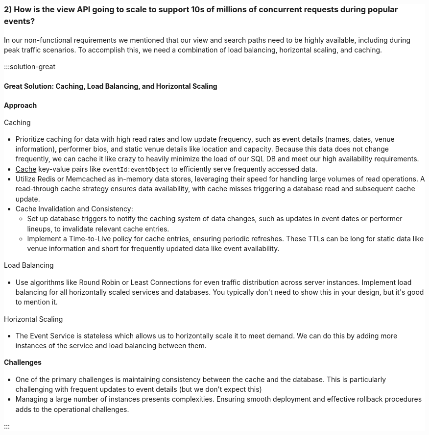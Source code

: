 
### 2) How is the view API going to scale to support 10s of millions of concurrent requests during popular events?





In our non-functional requirements we mentioned that our view and search paths need to be highly available, including during peak traffic scenarios. To accomplish this, we need a combination of load balancing, horizontal scaling, and caching.



:::solution-great

#### Great Solution: Caching, Load Balancing, and Horizontal Scaling

**Approach**

Caching

* Prioritize caching for data with high read rates and low update frequency, such as event details (names, dates, venue information), performer bios, and static venue details like location and capacity. Because this data does not change frequently, we can cache it like crazy to heavily minimize the load of our SQL DB and meet our high availability requirements.
* [Cache](https://www.hellointerview.com/learn/system-design/in-a-hurry/key-technologies#distributed-cache) key-value pairs like `eventId:eventObject` to efficiently serve frequently accessed data.
* Utilize Redis or Memcached as in-memory data stores, leveraging their speed for handling large volumes of read operations. A read-through cache strategy ensures data availability, with cache misses triggering a database read and subsequent cache update.
* Cache Invalidation and Consistency:
  + Set up database triggers to notify the caching system of data changes, such as updates in event dates or performer lineups, to invalidate relevant cache entries.
  + Implement a Time-to-Live policy for cache entries, ensuring periodic refreshes. These TTLs can be long for static data like venue information and short for frequently updated data like event availability.

Load Balancing

* Use algorithms like Round Robin or Least Connections for even traffic distribution across server instances. Implement load balancing for all horizontally scaled services and databases. You typically don't need to show this in your design, but it's good to mention it.

Horizontal Scaling

* The Event Service is stateless which allows us to horizontally scale it to meet demand. We can do this by adding more instances of the service and load balancing between them.

**Challenges**

* One of the primary challenges is maintaining consistency between the cache and the database. This is particularly challenging with frequent updates to event details (but we don't expect this)
* Managing a large number of instances presents complexities. Ensuring smooth deployment and effective rollback procedures adds to the operational challenges.

:::
